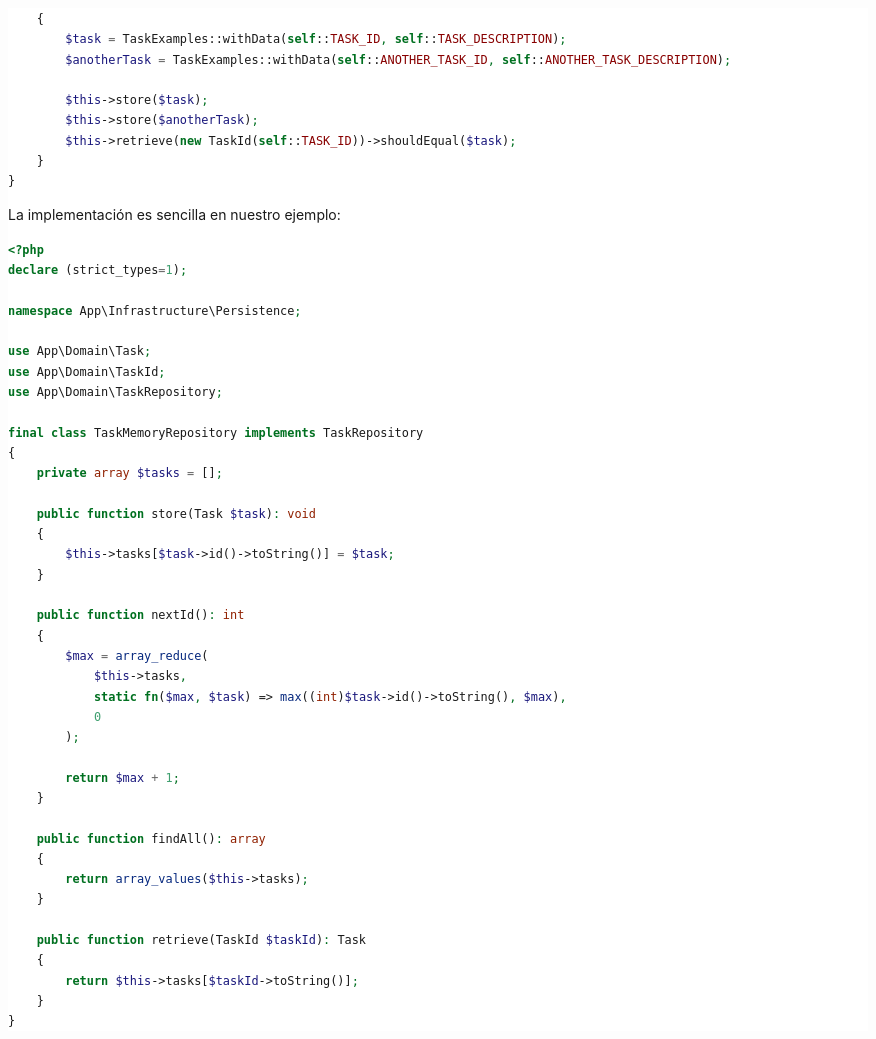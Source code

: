```php
    {
        $task = TaskExamples::withData(self::TASK_ID, self::TASK_DESCRIPTION);
        $anotherTask = TaskExamples::withData(self::ANOTHER_TASK_ID, self::ANOTHER_TASK_DESCRIPTION);

        $this->store($task);
        $this->store($anotherTask);
        $this->retrieve(new TaskId(self::TASK_ID))->shouldEqual($task);
    }
}
```

La implementación es sencilla en nuestro ejemplo:

```php
<?php
declare (strict_types=1);

namespace App\Infrastructure\Persistence;

use App\Domain\Task;
use App\Domain\TaskId;
use App\Domain\TaskRepository;

final class TaskMemoryRepository implements TaskRepository
{
    private array $tasks = [];

    public function store(Task $task): void
    {
        $this->tasks[$task->id()->toString()] = $task;
    }

    public function nextId(): int
    {
        $max = array_reduce(
            $this->tasks,
            static fn($max, $task) => max((int)$task->id()->toString(), $max),
            0
        );

        return $max + 1;
    }

    public function findAll(): array
    {
        return array_values($this->tasks);
    }

    public function retrieve(TaskId $taskId): Task
    {
        return $this->tasks[$taskId->toString()];
    }
}
```
